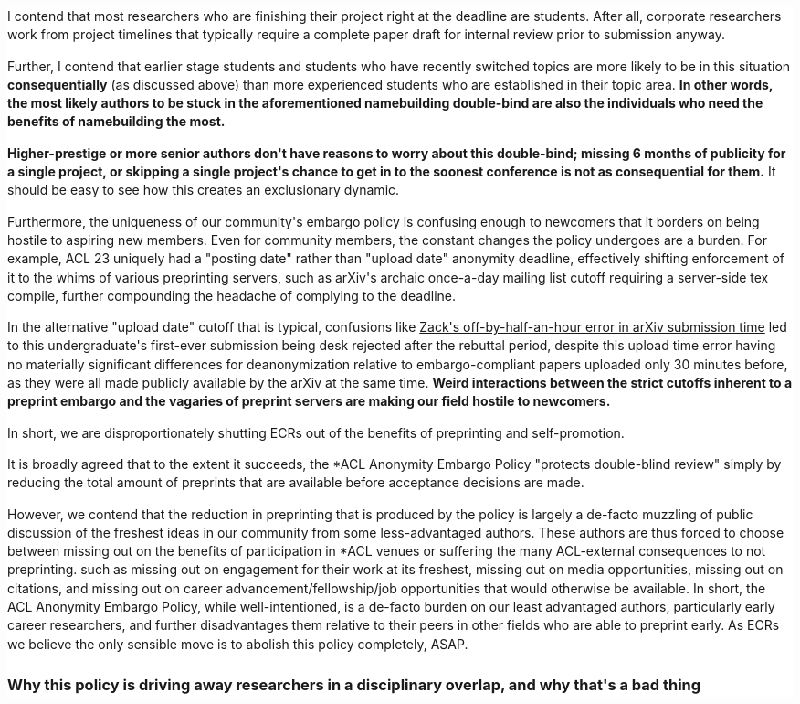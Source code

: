 
I contend that most researchers who are finishing their project right at the deadline are students. 
After all, corporate researchers work from project timelines that typically require a complete paper draft for internal review prior to submission anyway.


Further, I contend that earlier stage students and students who have recently switched topics are more likely to be in this situation **consequentially** (as discussed above) than more experienced students who are established in their topic area.
**In other words, the most likely authors to be stuck in the aforementioned namebuilding double-bind are also the individuals who need the benefits of namebuilding the most.** 


**Higher-prestige or more senior authors don't have reasons to worry about this double-bind;
missing 6 months of publicity for a single project, or skipping a single project's chance to get in to the soonest conference is not as consequential for them.** 
It should be easy to see how this creates an exclusionary dynamic.


Furthermore, the uniqueness of our community's embargo policy is confusing enough to newcomers that it borders on being hostile to aspiring new members. 
Even for community members, the constant changes the policy undergoes are a burden. 
For example, ACL 23 uniquely had a "posting date" rather than "upload date" anonymity deadline, effectively shifting enforcement of it to the whims of various preprinting servers, such as arXiv's archaic once-a-day mailing list cutoff requiring a server-side tex compile, further compounding the headache of complying to the deadline.


In the alternative "upload date" cutoff that is typical, confusions like [Zack's off-by-half-an-hour error in arXiv submission time](https://twitter.com/nsaphra/status/1698697352238813538) led to this undergraduate's first-ever submission being desk rejected after the rebuttal period, despite this upload time error having no materially significant differences for deanonymization relative to embargo-compliant papers uploaded only 30 minutes before, as they were all made publicly available by the arXiv at the same time. **Weird interactions between the strict cutoffs inherent to a preprint embargo and the vagaries of preprint servers are making our field hostile to newcomers.**

In short, we are disproportionately shutting ECRs out of the benefits of preprinting and self-promotion.


It is broadly agreed that to the extent it succeeds, the \*ACL Anonymity Embargo Policy "protects double-blind review" simply by reducing the total amount of preprints that are available before acceptance decisions are made.

However, we contend that the reduction in preprinting that is produced by the policy is largely a de-facto muzzling of public discussion of the freshest ideas in our community from some less-advantaged authors. These authors are thus forced to choose between missing out on the benefits of participation in \*ACL venues or suffering the many ACL-external consequences to not preprinting. such as missing out on engagement for their work at its freshest, missing out on media opportunities, missing out on citations, and missing out on career advancement/fellowship/job opportunities that would otherwise be available. In short, the ACL Anonymity Embargo Policy, while well-intentioned, is a de-facto burden on our least advantaged authors, particularly early career researchers, and further disadvantages them relative to their peers in other fields who are able to preprint early. As ECRs we believe the only sensible move is to abolish this policy completely, ASAP.


### Why this policy is driving away researchers in a disciplinary overlap, and why that's a bad thing
